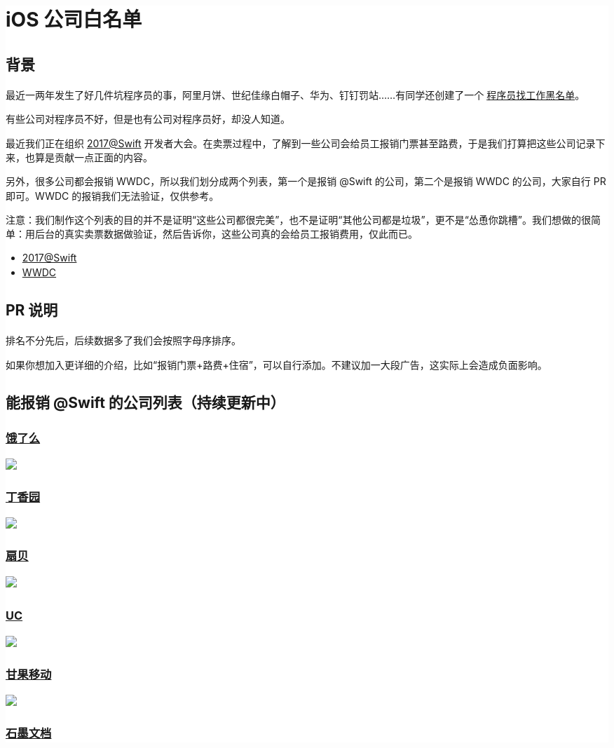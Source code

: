 # iOS 公司白名单

## 背景

最近一两年发生了好几件坑程序员的事，阿里月饼、世纪佳缘白帽子、华为、钉钉罚站……有同学还创建了一个 [程序员找工作黑名单](https://github.com/shengxinjing/programmer-job-blacklist)。

有些公司对程序员不好，但是也有公司对程序员好，却没人知道。

最近我们正在组织 [2017@Swift](http://atswift.io) 开发者大会。在卖票过程中，了解到一些公司会给员工报销门票甚至路费，于是我们打算把这些公司记录下来，也算是贡献一点正面的内容。

另外，很多公司都会报销 WWDC，所以我们划分成两个列表，第一个是报销 @Swift 的公司，第二个是报销 WWDC 的公司，大家自行 PR 即可。WWDC 的报销我们无法验证，仅供参考。

注意：我们制作这个列表的目的并不是证明“这些公司都很完美”，也不是证明“其他公司都是垃圾”，更不是“怂恿你跳槽”。我们想做的很简单：用后台的真实卖票数据做验证，然后告诉你，这些公司真的会给员工报销费用，仅此而已。

- [2017@Swift](#2017-swift)
- [WWDC](#wwdc)

## PR 说明

排名不分先后，后续数据多了我们会按照字母序排序。

如果你想加入更详细的介绍，比如“报销门票+路费+住宿”，可以自行添加。不建议加一大段广告，这实际上会造成负面影响。

## 能报销 @Swift 的公司列表（持续更新中）<a name=2017-swift></a>

### [饿了么](https://www.ele.me/home/)
<img src="https://avatars0.githubusercontent.com/u/1201438?v=3&s=200" width="200">

### [丁香园](http://www.dxy.cn/)

<img src="http://assets.dxycdn.com/app/dxy/img/logo@2x2.png" width="200">

### [扇贝](https://www.shanbay.com/)

<img src="https://static.baydn.com/static/img/logo_v5.png" width="200">


### [UC](http://www.uc.cn/)

<img src="http://www.uc.cn/images1_4/uclogo.png" width="200">

### [甘果移动](http://ganguo.io)

<img src="https://avatars1.githubusercontent.com/u/8032385?v=3&s=200" width="200">


### [石墨文档](https://shimo.im/)
